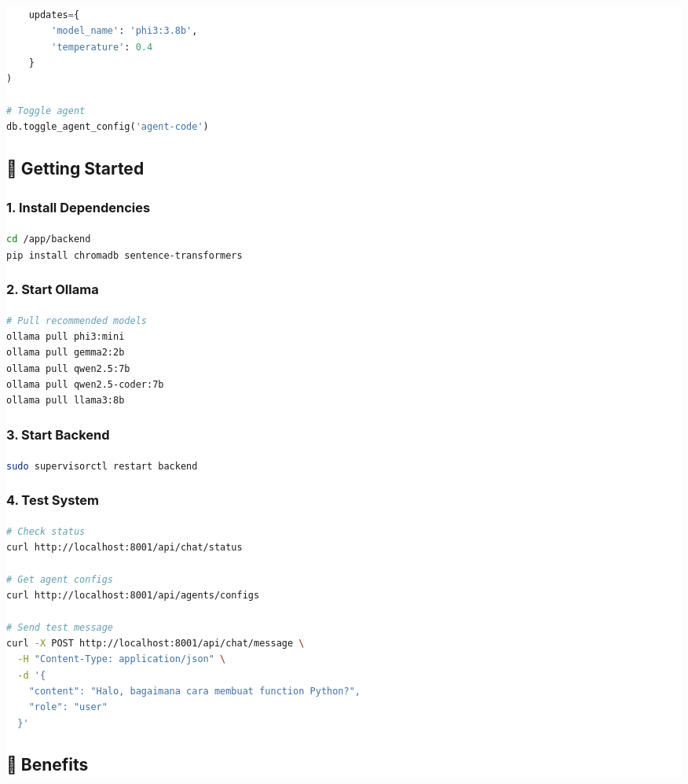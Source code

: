 ```python
    updates={
        'model_name': 'phi3:3.8b',
        'temperature': 0.4
    }
)

# Toggle agent
db.toggle_agent_config('agent-code')
```

## 🚀 Getting Started

### 1. Install Dependencies
```bash
cd /app/backend
pip install chromadb sentence-transformers
```

### 2. Start Ollama
```bash
# Pull recommended models
ollama pull phi3:mini
ollama pull gemma2:2b
ollama pull qwen2.5:7b
ollama pull qwen2.5-coder:7b
ollama pull llama3:8b
```

### 3. Start Backend
```bash
sudo supervisorctl restart backend
```

### 4. Test System
```bash
# Check status
curl http://localhost:8001/api/chat/status

# Get agent configs
curl http://localhost:8001/api/agents/configs

# Send test message
curl -X POST http://localhost:8001/api/chat/message \
  -H "Content-Type: application/json" \
  -d '{
    "content": "Halo, bagaimana cara membuat function Python?",
    "role": "user"
  }'
```

## 🎯 Benefits
